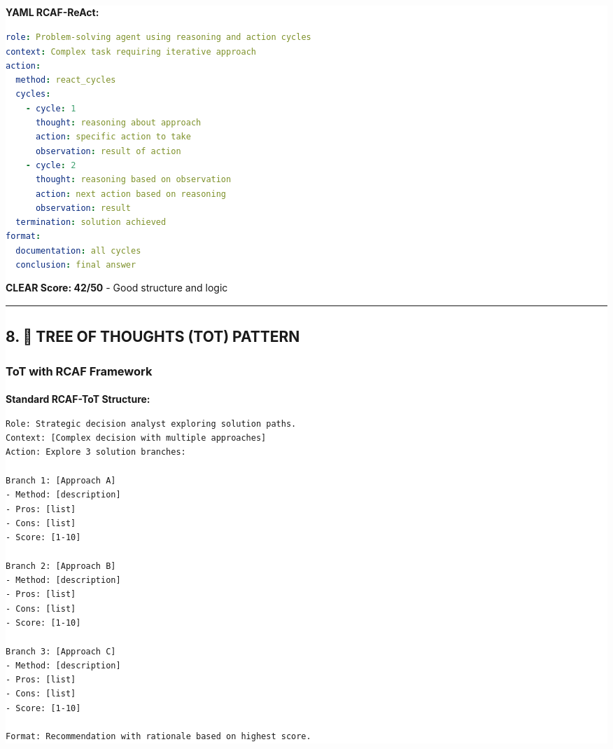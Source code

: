 **YAML RCAF-ReAct:**
```yaml
role: Problem-solving agent using reasoning and action cycles
context: Complex task requiring iterative approach
action:
  method: react_cycles
  cycles:
    - cycle: 1
      thought: reasoning about approach
      action: specific action to take
      observation: result of action
    - cycle: 2
      thought: reasoning based on observation
      action: next action based on reasoning
      observation: result
  termination: solution achieved
format:
  documentation: all cycles
  conclusion: final answer
```

**CLEAR Score: 42/50** - Good structure and logic

---

<a id="-tree-of-thoughts-tot-pattern"></a>

## 8. 🌳 TREE OF THOUGHTS (TOT) PATTERN

### ToT with RCAF Framework

**Standard RCAF-ToT Structure:**
```
Role: Strategic decision analyst exploring solution paths.
Context: [Complex decision with multiple approaches]
Action: Explore 3 solution branches:

Branch 1: [Approach A]
- Method: [description]
- Pros: [list]
- Cons: [list]
- Score: [1-10]

Branch 2: [Approach B]
- Method: [description]
- Pros: [list]
- Cons: [list]
- Score: [1-10]

Branch 3: [Approach C]
- Method: [description]
- Pros: [list]
- Cons: [list]
- Score: [1-10]

Format: Recommendation with rationale based on highest score.
```
